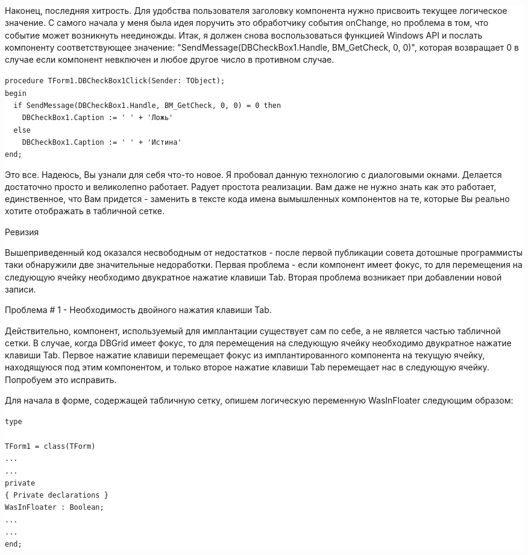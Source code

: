Наконец, последняя хитрость. Для удобства пользователя заголовку
компонента нужно присвоить текущее логическое значение. С самого начала
у меня была идея поручить это обработчику события onChange, но проблема
в том, что событие может возникнуть неединожды. Итак, я должен снова
воспользоваться функцией Windows API и послать компоненту
соответствующее значение: \"SendMessage(DBCheckBox1.Handle,
BM\_GetCheck, 0, 0)\", которая возвращает 0 в случае если компонент
невключен и любое другое число в противном случае.

    procedure TForm1.DBCheckBox1Click(Sender: TObject);
    begin
      if SendMessage(DBCheckBox1.Handle, BM_GetCheck, 0, 0) = 0 then
        DBCheckBox1.Caption := ' ' + 'Ложь'
      else
        DBCheckBox1.Caption := ' ' + 'Истина'
    end;

Это все. Надеюсь, Вы узнали для себя что-то новое. Я пробовал данную
технологию с диалоговыми окнами. Делается достаточно просто и
великолепно работает. Радует простота реализации. Вам даже не нужно
знать как это работает, единственное, что Вам придется - заменить в
тексте кода имена вымышленных компонентов на те, которые Вы реально
хотите отображать в табличной сетке.

Ревизия

Вышеприведенный код оказался несвободным от недостатков - после первой
публикации совета дотошные программисты таки обнаружили две значительные
недоработки. Первая проблема - если компонент имеет фокус, то для
перемещения на следующую ячейку необходимо двукратное нажатие клавиши
Tab. Вторая проблема возникает при добавлении новой записи.

Проблема \# 1 - Необходимость двойного нажатия клавиши Tab.

Действительно, компонент, используемый для имплантации существует сам по
себе, а не является частью табличной сетки. В случае, когда DBGrid имеет
фокус, то для перемещения на следующую ячейку необходимо двукратное
нажатие клавиши Tab. Первое нажатие клавиши перемещает фокус из
имплантированного компонента на текущую ячейку, находящуюся под этим
компонентом, и только второе нажатие клавиши Tab перемещает нас в
следующую ячейку. Попробуем это исправить.

Для начала в форме, содержащей табличную сетку, опишем логическую
переменную WasInFloater следующим образом:

    type
     
    TForm1 = class(TForm)
    ...
    ...
    private
    { Private declarations }
    WasInFloater : Boolean;
    ...
    ...
    end;
